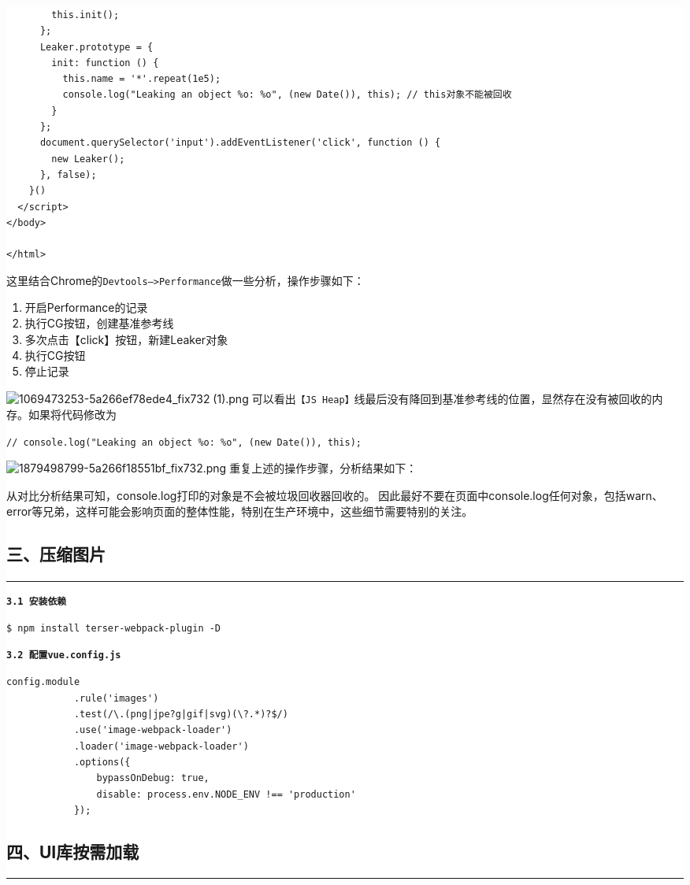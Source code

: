 ```
        this.init();
      };
      Leaker.prototype = {
        init: function () {
          this.name = '*'.repeat(1e5);
          console.log("Leaking an object %o: %o", (new Date()), this); // this对象不能被回收
        }
      };
      document.querySelector('input').addEventListener('click', function () {
        new Leaker();
      }, false);
    }()
  </script>
</body>

</html>

```



这里结合Chrome的`Devtools–>Performance`做一些分析，操作步骤如下：

1. 开启Performance的记录
2. 执行CG按钮，创建基准参考线
3. 多次点击【click】按钮，新建Leaker对象
4. 执行CG按钮
5. 停止记录

![1069473253-5a266ef78ede4_fix732 (1).png](https://upload-images.jianshu.io/upload_images/11846892-8902e2e410b52f0f.png?imageMogr2/auto-orient/strip%7CimageView2/2/w/1240)
可以看出`【JS Heap】`线最后没有降回到基准参考线的位置，显然存在没有被回收的内存。如果将代码修改为
```
// console.log("Leaking an object %o: %o", (new Date()), this);
```
![1879498799-5a266f18551bf_fix732.png](https://upload-images.jianshu.io/upload_images/11846892-feb9af46d8bde50f.png?imageMogr2/auto-orient/strip%7CimageView2/2/w/1240)
重复上述的操作步骤，分析结果如下：

从对比分析结果可知，console.log打印的对象是不会被垃圾回收器回收的。
因此最好不要在页面中console.log任何对象，包括warn、error等兄弟，这样可能会影响页面的整体性能，特别在生产环境中，这些细节需要特别的关注。
## 三、压缩图片
---
**`3.1 安装依赖`** 
```
$ npm install terser-webpack-plugin -D
```
**`3.2 配置vue.config.js`** 
```
config.module
            .rule('images')
            .test(/\.(png|jpe?g|gif|svg)(\?.*)?$/)
            .use('image-webpack-loader')
            .loader('image-webpack-loader')
            .options({
                bypassOnDebug: true,
                disable: process.env.NODE_ENV !== 'production'
            });
```
## 四、UI库按需加载
---
